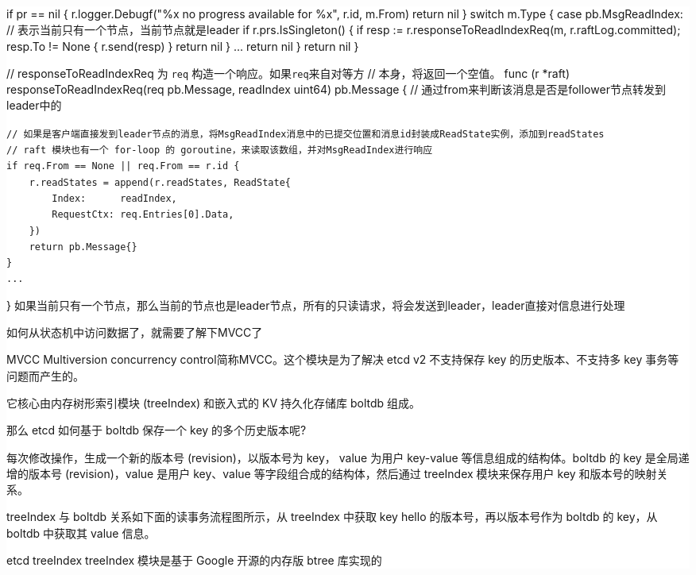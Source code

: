 if pr == nil {
r.logger.Debugf("%x no progress available for %x", r.id, m.From)
return nil
}
switch m.Type {
case pb.MsgReadIndex:
// 表示当前只有一个节点，当前节点就是leader
if r.prs.IsSingleton() {
if resp := r.responseToReadIndexReq(m, r.raftLog.committed); resp.To != None {
r.send(resp)
}
return nil
}
...
return nil
}
return nil
}

// responseToReadIndexReq 为 `req` 构造一个响应。如果`req`来自对等方
// 本身，将返回一个空值。
func (r *raft) responseToReadIndexReq(req pb.Message, readIndex uint64) pb.Message {
// 通过from来判断该消息是否是follower节点转发到leader中的

	// 如果是客户端直接发到leader节点的消息，将MsgReadIndex消息中的已提交位置和消息id封装成ReadState实例，添加到readStates
	// raft 模块也有一个 for-loop 的 goroutine，来读取该数组，并对MsgReadIndex进行响应
	if req.From == None || req.From == r.id {
		r.readStates = append(r.readStates, ReadState{
			Index:      readIndex,
			RequestCtx: req.Entries[0].Data,
		})
		return pb.Message{}
	}
	...
}
如果当前只有一个节点，那么当前的节点也是leader节点，所有的只读请求，将会发送到leader，leader直接对信息进行处理

如何从状态机中访问数据了，就需要了解下MVCC了

MVCC
Multiversion concurrency control简称MVCC。这个模块是为了解决 etcd v2 不支持保存 key 的历史版本、不支持多 key 事务等问题而产生的。

它核心由内存树形索引模块 (treeIndex) 和嵌入式的 KV 持久化存储库 boltdb 组成。

那么 etcd 如何基于 boltdb 保存一个 key 的多个历史版本呢?

每次修改操作，生成一个新的版本号 (revision)，以版本号为 key， value 为用户 key-value 等信息组成的结构体。boltdb 的 key 是全局递增的版本号 (revision)，value 是用户 key、value 等字段组合成的结构体，然后通过 treeIndex 模块来保存用户 key 和版本号的映射关系。

treeIndex 与 boltdb 关系如下面的读事务流程图所示，从 treeIndex 中获取 key hello 的版本号，再以版本号作为 boltdb 的 key，从 boltdb 中获取其 value 信息。

etcd
treeIndex
treeIndex 模块是基于 Google 开源的内存版 btree 库实现的
